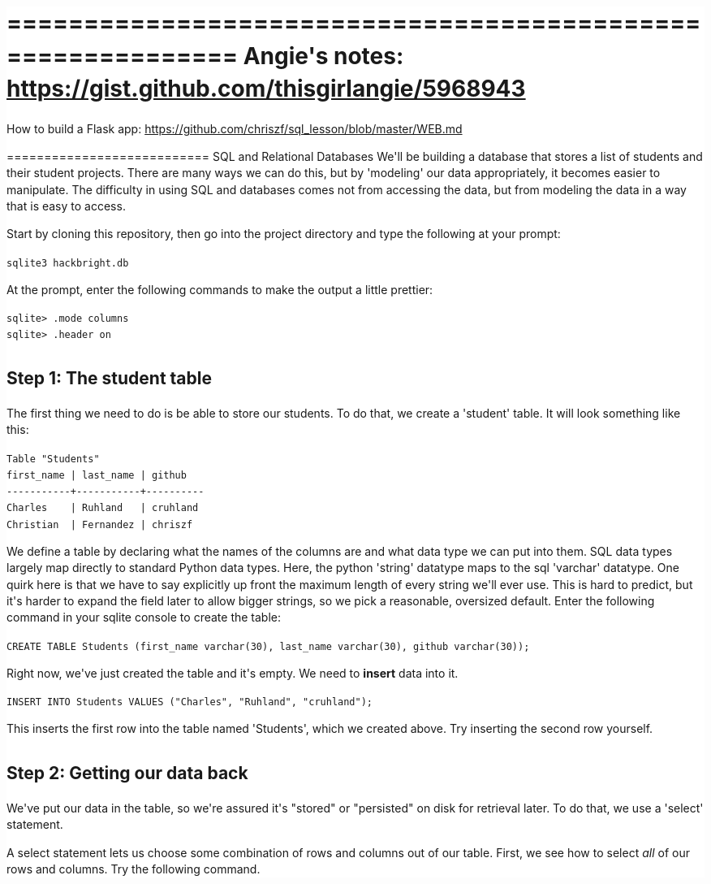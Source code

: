 ============================================================ 
Angie's notes: https://gist.github.com/thisgirlangie/5968943
============================================================ 

How to build a Flask app: 
https://github.com/chriszf/sql_lesson/blob/master/WEB.md

===========================
SQL and Relational Databases
We'll be building a database that stores a list of students and their student projects. There are many ways we can do this, but by 'modeling' our data appropriately, it becomes easier to manipulate. The difficulty in using SQL and databases comes not from accessing the data, but from modeling the data in a way that is easy to access.

Start by cloning this repository, then go into the project directory and type the following at your prompt:

    sqlite3 hackbright.db

At the prompt, enter the following commands to make the output a little prettier:

    sqlite> .mode columns
    sqlite> .header on

Step 1: The student table
--------------------------------------
The first thing we need to do is be able to store our students. To do that, we create a 'student' table. It will look something like this:

    Table "Students"
    first_name | last_name | github
    -----------+-----------+----------
    Charles    | Ruhland   | cruhland
    Christian  | Fernandez | chriszf

We define a table by declaring what the names of the columns are and what data type we can put into them. SQL data types largely map directly to standard Python data types. Here, the python 'string' datatype maps to the sql 'varchar' datatype. One quirk here is that we have to say explicitly up front the maximum length of every string we'll ever use. This is hard to predict, but it's harder to expand the field later to allow bigger strings, so we pick a reasonable, oversized default. Enter the following command in your sqlite console to create the table:
    
    CREATE TABLE Students (first_name varchar(30), last_name varchar(30), github varchar(30));

Right now, we've just created the table and it's empty. We need to **insert** data into it.

    INSERT INTO Students VALUES ("Charles", "Ruhland", "cruhland");

This inserts the first row into the table named 'Students', which we created above. Try inserting the second row yourself.

Step 2: Getting our data back
-----------------------------
We've put our data in the table, so we're assured it's "stored" or "persisted" on disk for retrieval later. To do that, we use a 'select' statement.

A select statement lets us choose some combination of rows and columns out of our table. First, we see how to select _all_ of our rows and columns. Try the following command.
